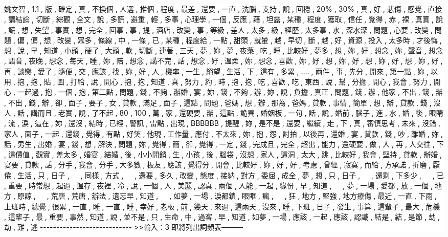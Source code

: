 姚文智 , 1.1 , 版 , 確定 , 真 , 不換個 , 人選 , 推個 , 程度 , 最差 , 還要 , 一直 , 洗腦 , 支持 , 說 , 回穩 , 20% , 30% , 真 , 好 , 悲傷 , 感覺 , 直接 , 講結論 , 切斷 , 綜觀 , 全文 , 說 , 多謊 , 避重 , 輕 , 多事 , 心理學 , 一個 , 反應 , 藉 , 坦露 , 某種 , 程度 , 獲取 , 信任 , 覺得 , 赤 , 裸 , 真實 , 說 , 謊 , 想 , 失望 , 事實 , 想 , 完全 , 回事 , 事 , 提 , 酒店 , 改變 , 事 , 等級 , 差人 , 太多 , 級 , 經歷 , 太多事 , 水 , 深水深 , 問題 , 心要 , 改變 , 問題 , 偏 , 偏 , 想 , 改變 , 眾多 , 條線 , 中 , 一條 , 已 , 某種 , 程度給 , 一點 , 甜頭 , 就暈 , 越 , 早切 , 斷 , 越 , 好 , 資源 , 投入 , 太多時 , 才後悔 , 想 , 說 , 早 , 知道 , 小頭 , 硬了 , 大頭 , 軟 , 切斷 , 連著 , 三天 , 夢 , 妳 , 夢 , 夜藥 , 吃 , 睡 , 比較好 , 夢多 , 想 , 妳 , 好 , 想念 , 妳 , 聲音 , 想念 , 語音 , 夜晚 , 想念 , 每天 , 睡 , 妳 , 陪 , 想念 , 講不完 , 話 , 想念 , 好 , 溫柔 , 妳 , 想念 , 喜歡 , 妳 , 好 , 想 , 妳 , 好 , 想 , 妳 , 好 , 想 , 妳 , 好 , 再 , 談戀 , 愛了 , 隨便 , 交 , 應該 , 找 , 妳 , 好 , 人 , 機率 , 一生 , 絕望 , 生活 , 下 , 這有 , 多累 , .... , 兩件 , 事 , 先分 , 開來 , 第一點 , 妳 , 以用 , 抱 , 抱 , 貼 , 圖 , 打給 , 說 , 開心 , 抱 , 抱 , 知道 , 真 , 努力 , 約 , 時 , 抱 , 抱 , 吃 , 喜歡 , 吃 , 東西 , 說 , 幫 , 分擔 , 開心 , 我會 , 努力 , 開心 , 一起過 , 抱 , 一個 , 抱 , 第二點 , 問題 , 錢 , 不夠 , 辦婚 , 宴 , 妳 , 錢 , 不夠 , 辦 , 妳 , 說 , 負擔 , 真正 , 問題 , 錢 , 辦 , 他家 , 不出 , 錢 , 辦 , 不出 , 錢 , 辦 , 卻 , 面子 , 要子 , 女 , 貸款 , 滿足 , 面子 , 這點 , 問題 , 爸媽 , 想 , 辦 , 那為 , 爸媽 , 貸款 , 事情 , 簡單 , 想 , 辦 , 貸款 , 錢 , 沒人 , 話 , 講而且 , 老實 , 說 , 了不起 , 80 , 100 , 萬 , 家 , 還硬要 , 辦 , 這點 , 詭異 , 婚姻板 , 一句 , 話 , 說 , 婚前 , 腦子 , 進 , 水 , 婚 , 後 , 眼睛 , 流 , 淚 , 這在 , 妳 , 還沒 , 結時 , 已經 , 警訊 , 雷點 , 出現 , BBBBBB , 提醒 , 妳 , 是不是 , 還要 , 繼續 , 走 , 下 , 真 , 審慎思考 , 未來 , 沒錯 , 家人 , 面子 , 一起 , 還錢 , 覺得 , 有點 , 好笑 , 他現 , 工作量 , 應付 , 不太來 , 妳 , 抱 , 怨 , 討拍 , 以後再 , 還婚 , 宴 , 貸款 , 錢 , 吵 , 離婚 , 妳 , 話 , 男生 , 出婚 , 宴 , 錢 , 想 , 解決 , 問題 , 妳 , 覺得 , 簡 , 卻 , 覺得 , 一定 , 錢 , 完成且 , 完全 , 超出 , 能力 , 還硬要 , 做 , 人 , 再 , 人交往 , 下 , 這價值 , 觀實 , 差太多 , 婚宴 , 結婚 , 後 , 小小開銷 , 生 , 小孩 , 後 , 腦袋 , 沒想 , 家人 , 這洞 , 太大 , 跳 , 比較好 , 我會 , 堅持 , 貸款 , 辦婚 , 宴要 , 貸款 , 話 , 分手 , 我會 , 分手 , 大多數 , 板友 , 應該 , 覺得分 , 開會 , 比較好 , 妳 , 好 , 好 , 考慮 , 曾經 , 寂寞 , 而給 , 方承諾 , 折磨 , 厭倦 , 生活 , 只 , 日子 , 　 , 同樣 , 方式 , 　 , 還要 , 多久 , 改變 , 態度 , 接納 , 對方 , 委屈 , 成全 , 夢 , 想 , 只 , 日子 , 　 , 還剩 , 下多少 , 　 , 已 , 重要 , 時常想 , 起過 , 溫存 , 夜裡 , 冷 , 說 , 一個 , 人 , 美麗 , 認真 , 兩個 , 人能 , 一起 , 緣份 , 早 , 知道 , 　 , 夢 , 一場 , 愛都 , 放 , 一個 , 地方 , 原諒 , 　 , 荒唐 , 荒唐 , 辦法 , 遺忘早 , 知道 , 　 , 如夢 , 一場 , 淚都鎖 , 眼眶 , 瘋 , 　 , 狂 , 地方 , 堅強 , 地方療傷 , 最近 , 一直 , 下雨 , 上班時 , 總覺 , 很累 , 一直 , 睡 , 一直 , 睡 , 幸好 , 老板 , 前 , 幾天 , 來過 , 這兩天 , 沒來 , 睡 , 下班 , 日子 , 發生 , 事算 , 這輩子 , 最大 , 危機 , 這輩子 , 最 , 重要 , 事然 , 知道 , 說 , 並不是 , 只 , 生命 , 中 , 過客 , 早 , 知道 , 如夢 , 一場 , 應該 , 一起 , 應該 , 認識 , 結是 , 結 , 是節 , 劫 , 劫 , 難 , 逃
    ----------------------------
    >>輸入：3
    即將列出詞頻表———